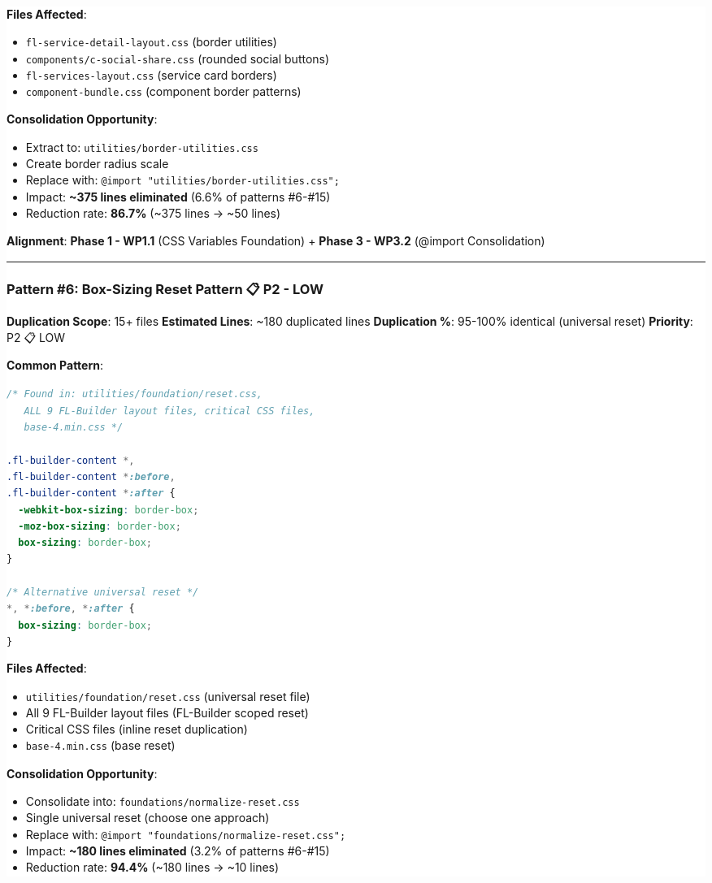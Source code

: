 **Files Affected**:
- `fl-service-detail-layout.css` (border utilities)
- `components/c-social-share.css` (rounded social buttons)
- `fl-services-layout.css` (service card borders)
- `component-bundle.css` (component border patterns)

**Consolidation Opportunity**:
- Extract to: `utilities/border-utilities.css`
- Create border radius scale
- Replace with: `@import "utilities/border-utilities.css";`
- Impact: **~375 lines eliminated** (6.6% of patterns #6-#15)
- Reduction rate: **86.7%** (~375 lines → ~50 lines)

**Alignment**: **Phase 1 - WP1.1** (CSS Variables Foundation) + **Phase 3 - WP3.2** (@import Consolidation)

---

### Pattern #6: Box-Sizing Reset Pattern 📋 **P2 - LOW**

**Duplication Scope**: 15+ files
**Estimated Lines**: ~180 duplicated lines
**Duplication %**: 95-100% identical (universal reset)
**Priority**: P2 📋 LOW

**Common Pattern**:
```css
/* Found in: utilities/foundation/reset.css,
   ALL 9 FL-Builder layout files, critical CSS files,
   base-4.min.css */

.fl-builder-content *,
.fl-builder-content *:before,
.fl-builder-content *:after {
  -webkit-box-sizing: border-box;
  -moz-box-sizing: border-box;
  box-sizing: border-box;
}

/* Alternative universal reset */
*, *:before, *:after {
  box-sizing: border-box;
}
```

**Files Affected**:
- `utilities/foundation/reset.css` (universal reset file)
- All 9 FL-Builder layout files (FL-Builder scoped reset)
- Critical CSS files (inline reset duplication)
- `base-4.min.css` (base reset)

**Consolidation Opportunity**:
- Consolidate into: `foundations/normalize-reset.css`
- Single universal reset (choose one approach)
- Replace with: `@import "foundations/normalize-reset.css";`
- Impact: **~180 lines eliminated** (3.2% of patterns #6-#15)
- Reduction rate: **94.4%** (~180 lines → ~10 lines)
